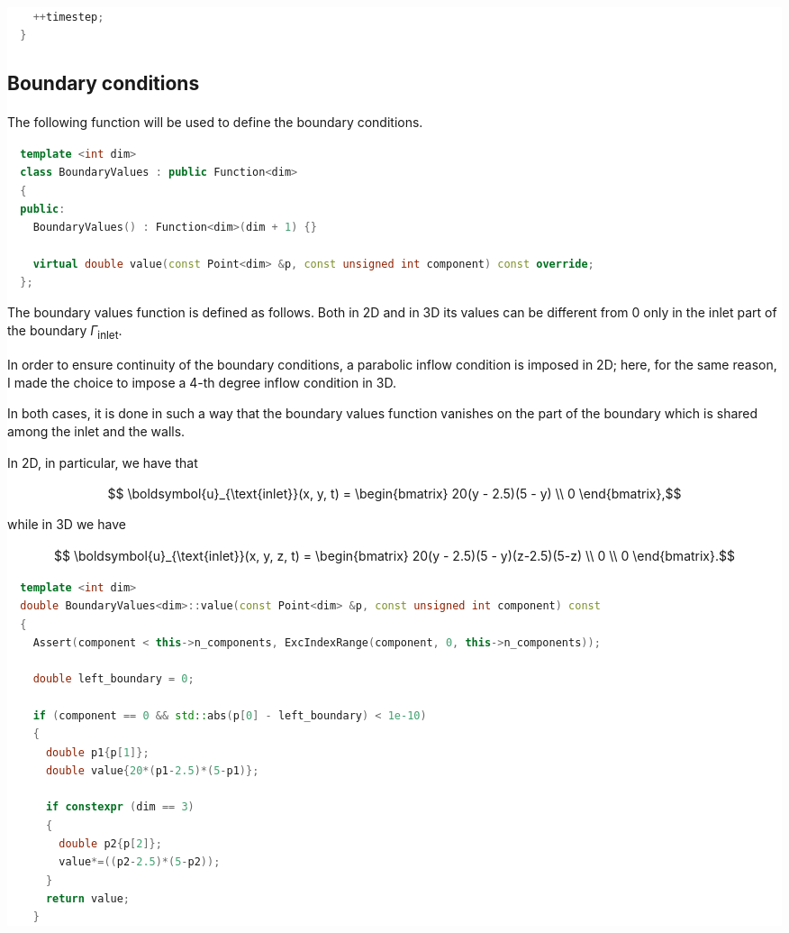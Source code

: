 ```cpp
    ++timestep;
  }
```

## Boundary conditions
The following function will be used to define the boundary conditions. 

```cpp
  template <int dim>
  class BoundaryValues : public Function<dim>
  {
  public:
    BoundaryValues() : Function<dim>(dim + 1) {}

    virtual double value(const Point<dim> &p, const unsigned int component) const override;
  };
```
The boundary values function is defined as follows.
Both in 2D and in 3D its values can be different from $0$ only in the inlet part of the boundary $\Gamma_{\text{inlet}}$.

In order to ensure continuity of the boundary conditions, a parabolic inflow condition is imposed in 2D; here, for the same reason, I made the choice to impose a 4-th degree inflow condition in 3D.

In both cases, it is done in such a way that the boundary values function vanishes on the part of the boundary which is shared among the inlet and the walls.

In 2D, in particular, we have that 
```math
	\boldsymbol{u}_{\text{inlet}}(x, y, t) =
	\begin{bmatrix}
		20(y - 2.5)(5 - y) \\
		0
	\end{bmatrix},
```

while in 3D we have 
```math
	\boldsymbol{u}_{\text{inlet}}(x, y, z, t) =
	\begin{bmatrix}
		20(y - 2.5)(5 - y)(z-2.5)(5-z) \\
		0 \\
        0
	\end{bmatrix}.
```

```cpp
  template <int dim>
  double BoundaryValues<dim>::value(const Point<dim> &p, const unsigned int component) const
  {
    Assert(component < this->n_components, ExcIndexRange(component, 0, this->n_components));
    
    double left_boundary = 0;
    
    if (component == 0 && std::abs(p[0] - left_boundary) < 1e-10)
    {
      double p1{p[1]};
      double value{20*(p1-2.5)*(5-p1)};

      if constexpr (dim == 3)
      {
        double p2{p[2]};
        value*=((p2-2.5)*(5-p2));
      }
      return value;
    }
```